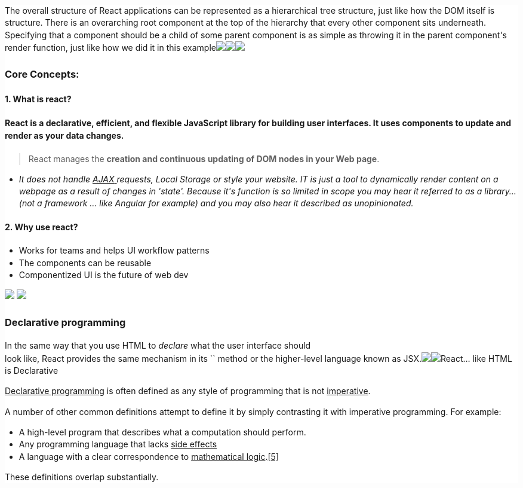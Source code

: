 The overall structure of React applications can be represented as a hierarchical tree structure, just like how the DOM itself is structure. There is an overarching root component at the top of the hierarchy that every other component sits underneath. Specifying that a component should be a child of some parent component is as simple as throwing it in the parent component's render function, just like how we did it in this example![](https://miro.medium.com/max/60/0*aqqfHMjBXT8PWYJC?q=20)![](https://miro.medium.com/max/490/0*aqqfHMjBXT8PWYJC)![](https://miro.medium.com/max/1000/0*j9aPKza7Y4htBeQ-.gif)

### **Core Concepts:** <a href="#c45d" id="c45d"></a>

#### 1. What is react? <a href="#068e" id="068e"></a>

#### React is a declarative, efficient, and flexible JavaScript library for building user interfaces. It uses components to update and render as your data changes. <a href="#a7cb" id="a7cb"></a>

> React manages the **creation and continuous updating of DOM nodes in your Web page**.

- _It does not handle_ [_AJAX_ ](https://skillcrush.com/blog/what-is-ajax/)_requests, Local Storage or style your website. IT is just a tool to dynamically render content on a webpage as a result of changes in 'state'. Because it's function is so limited in scope you may hear it referred to as a library… (not a framework … like Angular for example) and you may also hear it described as unopinionated._

#### 2. Why use react? <a href="#643d" id="643d"></a>

- Works for teams and helps UI workflow patterns
- The components can be reusable
- Componentized UI is the future of web dev

![](https://miro.medium.com/max/60/1*pFe_v7Ea--vfdmvR3UcunA.png?q=20) ![](https://miro.medium.com/max/846/1*pFe_v7Ea--vfdmvR3UcunA.png)

### Declarative programming <a href="#994b" id="994b"></a>

In the same way that you use HTML to _declare_ what the user interface should\
look like, React provides the same mechanism in its \`\` method or the higher-level language known as JSX.![](https://miro.medium.com/max/60/0*MW-A5Dp_v1T0BB1s.png?q=20)![](https://miro.medium.com/max/1338/0*MW-A5Dp_v1T0BB1s.png)React… like HTML is Declarative

[Declarative programming](https://en.wikipedia.org/wiki/Declarative_programming) is often defined as any style of programming that is not [imperative](https://en.wikipedia.org/wiki/Imperative_programming).

A number of other common definitions attempt to define it by simply contrasting it with imperative programming. For example:

- A high-level program that describes what a computation should perform.
- Any programming language that lacks [side effects](<https://en.wikipedia.org/wiki/Side_effect_(computer_science)>)
- A language with a clear correspondence to [mathematical logic](https://en.wikipedia.org/wiki/Mathematical_logic).[\[5\]](https://en.wikipedia.org/wiki/Declarative_programming#cite_note-5)

These definitions overlap substantially.

